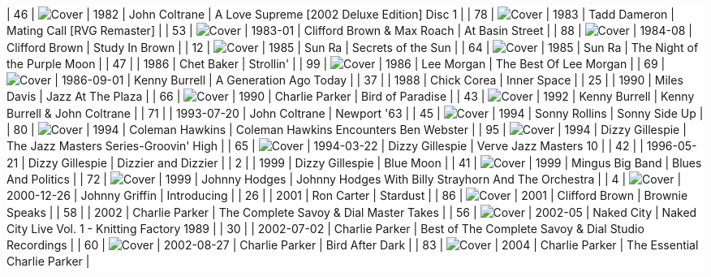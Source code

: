 | 46 | ![Cover](https://i.discogs.com/aEzWLJZnCAes5IvwpDmg2gmx8FonuraFMos3vZ0OuZY/rs:fit/g:sm/q:40/h:150/w:150/czM6Ly9kaXNjb2dz/LWRhdGFiYXNlLWlt/YWdlcy9SLTE3Njc1/ODMtMTI0MjA1ODE4/Mi5qcGVn.jpeg) | 1982 | John Coltrane | A Love Supreme [2002 Deluxe Edition] Disc 1 |
| 78 | ![Cover](https://i.discogs.com/H43kVgH7kz_ygl3By6xUVVPUxQ5ovBxqAE-MNxOYnWw/rs:fit/g:sm/q:40/h:150/w:150/czM6Ly9kaXNjb2dz/LWRhdGFiYXNlLWlt/YWdlcy9SLTM4OTY5/MzgtMTQ1NzI3ODE3/NC0zNjgzLnBuZw.jpeg) | 1983 | Tadd Dameron | Mating Call [RVG Remaster] |
| 53 | ![Cover](https://i.discogs.com/D7sMYIhoY-PZ_7g26cqDIpr6MVumVqmUwFnJrGUh3Gg/rs:fit/g:sm/q:40/h:150/w:150/czM6Ly9kaXNjb2dz/LWRhdGFiYXNlLWlt/YWdlcy9SLTEyMjI3/MTgtMTI5MjAyODE4/OS5qcGVn.jpeg) | 1983-01 | Clifford Brown &amp; Max Roach | At Basin Street |
| 88 | ![Cover](https://i.discogs.com/dqB6lZCNsUPKVupKS6QvdsN-GMG7O9x-Rc-VJpYcPzU/rs:fit/g:sm/q:40/h:150/w:150/czM6Ly9kaXNjb2dz/LWRhdGFiYXNlLWlt/YWdlcy9SLTgzNzU0/NDUtMTQ2MDM5MDMx/Mi0xMjQxLmpwZWc.jpeg) | 1984-08 | Clifford Brown | Study In Brown |
| 12 | ![Cover](https://i.discogs.com/276y1EDlQR37SB-8cYIQrYxva08NoIpwI-4QMNeMEgw/rs:fit/g:sm/q:40/h:150/w:150/czM6Ly9kaXNjb2dz/LWRhdGFiYXNlLWlt/YWdlcy9SLTY3Nzcy/MDYtMTQyNjQyMDk1/Ni0yMDA4LmpwZWc.jpeg) | 1985 | Sun Ra | Secrets of the Sun |
| 64 | ![Cover](https://i.discogs.com/dQ7-jWCjB2tn5desUC7Ph5iNLAT33nJmerpwgEvlHy4/rs:fit/g:sm/q:40/h:150/w:150/czM6Ly9kaXNjb2dz/LWRhdGFiYXNlLWlt/YWdlcy9SLTIwMjEw/ODItMTU5NjgxNjM5/My03NTI3LmpwZWc.jpeg) | 1985 | Sun Ra | The Night of the Purple Moon |
| 47 |  | 1986 | Chet Baker | Strollin&#39; |
| 99 | ![Cover](https://i.discogs.com/k3vyd-DMu3BcF8RkPaXAfEl4_pwpa2nlvYcVNnnwzxg/rs:fit/g:sm/q:40/h:150/w:150/czM6Ly9kaXNjb2dz/LWRhdGFiYXNlLWlt/YWdlcy9SLTI3NzM4/MDctMTMyOTMzMTc0/OC5qcGVn.jpeg) | 1986 | Lee Morgan | The Best Of Lee Morgan |
| 69 | ![Cover](https://i.discogs.com/LHUTOA0jb8oUGyZO9ho1YUkol9Yli-BSpWWy2POvIcY/rs:fit/g:sm/q:40/h:150/w:150/czM6Ly9kaXNjb2dz/LWRhdGFiYXNlLWlt/YWdlcy9SLTExMTcy/NjUwLTE1MzEyNzA1/OTQtNTI3MC5qcGVn.jpeg) | 1986-09-01 | Kenny Burrell | A Generation Ago Today |
| 37 |  | 1988 | Chick Corea | Inner Space |
| 25 |  | 1990 | Miles Davis | Jazz At The Plaza |
| 66 | ![Cover](https://i.discogs.com/yUByFJKsqB4rfPHyXkNGrg562Yi3q06z2KEFtGjc9oU/rs:fit/g:sm/q:40/h:150/w:150/czM6Ly9kaXNjb2dz/LWRhdGFiYXNlLWlt/YWdlcy9SLTEwMTIx/OTAwLTE1ODY1MTgw/MTQtMjU2NS5qcGVn.jpeg) | 1990 | Charlie Parker | Bird of Paradise |
| 43 | ![Cover](https://i.discogs.com/wQtzkyfCYylCo4Xgnf186Z_-J5zbE0E6r6a-Z5MUUhw/rs:fit/g:sm/q:40/h:150/w:150/czM6Ly9kaXNjb2dz/LWRhdGFiYXNlLWlt/YWdlcy9SLTM3ODYz/MTYtMTYxNTQ5NTMy/NS0xOTI2LmpwZWc.jpeg) | 1992 | Kenny Burrell | Kenny Burrell &amp; John Coltrane |
| 71 |  | 1993-07-20 | John Coltrane | Newport &#39;63 |
| 45 | ![Cover](https://i.discogs.com/5Wj9X8jmkhv8o32Vk-QnfBW1mPMXbFkIohveQQzHOag/rs:fit/g:sm/q:40/h:150/w:150/czM6Ly9kaXNjb2dz/LWRhdGFiYXNlLWlt/YWdlcy9SLTM2MTM2/MDYtMTM2MzM1MDQx/Mi04OTIzLmpwZWc.jpeg) | 1994 | Sonny Rollins | Sonny Side Up |
| 80 | ![Cover](https://i.discogs.com/z0EAlciJfJYZv6HzPhQ-fQpuAoPZl4RxE7vG0kEqMQw/rs:fit/g:sm/q:40/h:150/w:150/czM6Ly9kaXNjb2dz/LWRhdGFiYXNlLWlt/YWdlcy9SLTEwNTQ0/NzgxLTE1MDE0MTky/MjUtMjk5MS5qcGVn.jpeg) | 1994 | Coleman Hawkins | Coleman Hawkins Encounters Ben Webster |
| 95 | ![Cover](https://i.discogs.com/LJ4dVoiZER4UvRXrKQgULfY5yU0jtRvdOtUfYTaR8RA/rs:fit/g:sm/q:40/h:150/w:150/czM6Ly9kaXNjb2dz/LWRhdGFiYXNlLWlt/YWdlcy9SLTEwMjU4/MzUtMTE5MjQ1NDU1/OC5qcGVn.jpeg) | 1994 | Dizzy Gillespie | The Jazz Masters Series-Groovin&#39; High |
| 65 | ![Cover](https://i.discogs.com/ORN3Q-Z-9PpSgxBrf0ckxleZ1btf51mESVXPml41CcI/rs:fit/g:sm/q:40/h:150/w:150/czM6Ly9kaXNjb2dz/LWRhdGFiYXNlLWlt/YWdlcy9SLTc2Njgz/NDgtMTQ0NjMyNjY2/OS0yNjg2LmpwZWc.jpeg) | 1994-03-22 | Dizzy Gillespie | Verve Jazz Masters 10 |
| 42 |  | 1996-05-21 | Dizzy Gillespie | Dizzier and Dizzier |
| 2 |  | 1999 | Dizzy Gillespie | Blue Moon |
| 41 | ![Cover](https://i.discogs.com/gc0L9EuRJE_PRilCRyDakvLe5XhbAqg9iV3o1P6YXxI/rs:fit/g:sm/q:40/h:150/w:150/czM6Ly9kaXNjb2dz/LWRhdGFiYXNlLWlt/YWdlcy9SLTU1NjE1/MDQtMTM5NjYwMzcz/OC00MjQ1LmpwZWc.jpeg) | 1999 | Mingus Big Band | Blues And Politics |
| 72 | ![Cover](https://i.discogs.com/Gemv6i8_EbleiyU8MUjl7lxt2TgwZzeheRsGzLXrplU/rs:fit/g:sm/q:40/h:150/w:150/czM6Ly9kaXNjb2dz/LWRhdGFiYXNlLWlt/YWdlcy9SLTE3NjU3/OTYtMTQ3NzIyNDMy/OS0yMzg5LmpwZWc.jpeg) | 1999 | Johnny Hodges | Johnny Hodges With Billy Strayhorn And The Orchestra |
| 4 | ![Cover](https://i.discogs.com/rnpNB0i_whqEKcIJIMqfJxqHZFrPK7I7INnb0McAy7s/rs:fit/g:sm/q:40/h:150/w:150/czM6Ly9kaXNjb2dz/LWRhdGFiYXNlLWlt/YWdlcy9SLTMzMTY1/NzgtMTU4ODUyMDg5/Ni0zNzYwLmpwZWc.jpeg) | 2000-12-26 | Johnny Griffin | Introducing |
| 26 |  | 2001 | Ron Carter | Stardust |
| 86 | ![Cover](https://i.discogs.com/lMDQ2ekWJa-rGo-iKU7k_Bt4oMTHkSQAaAcg6KYQwNk/rs:fit/g:sm/q:40/h:150/w:150/czM6Ly9kaXNjb2dz/LWRhdGFiYXNlLWlt/YWdlcy9SLTI5NDE4/MjEtMTMwODM2ODI3/OS5qcGVn.jpeg) | 2001 | Clifford Brown | Brownie Speaks |
| 58 |  | 2002 | Charlie Parker | The Complete Savoy &amp; Dial Master Takes |
| 56 | ![Cover](https://i.discogs.com/VYly45-qkjWssW8F4BvqSY4m9djdhVQmz0v_gH_Dkv0/rs:fit/g:sm/q:40/h:150/w:150/czM6Ly9kaXNjb2dz/LWRhdGFiYXNlLWlt/YWdlcy9SLTUwMTc4/MC0xMjYwMjg3MzU1/LmpwZWc.jpeg) | 2002-05 | Naked City | Naked City Live Vol. 1 - Knitting Factory 1989 |
| 30 |  | 2002-07-02 | Charlie Parker | Best of The Complete Savoy &amp; Dial Studio Recordings |
| 60 | ![Cover](https://i.discogs.com/erWiSOYBB9q8O4AJjBM1iDlJPzBcczP97sE7-wiMBho/rs:fit/g:sm/q:40/h:150/w:150/czM6Ly9kaXNjb2dz/LWRhdGFiYXNlLWlt/YWdlcy9SLTQ5NzYw/MTItMTM4MTA5NzQz/NC04MTk5LmpwZWc.jpeg) | 2002-08-27 | Charlie Parker | Bird After Dark |
| 83 | ![Cover](https://i.discogs.com/oQ1OjY8pyETkTvQ1FFdG7MC6oMyMssP2okPvt4A5IhU/rs:fit/g:sm/q:40/h:150/w:150/czM6Ly9kaXNjb2dz/LWRhdGFiYXNlLWlt/YWdlcy9SLTEyMzE3/MDA1LTE1MzI4NzMz/NTYtMjc1Mi5qcGVn.jpeg) | 2004 | Charlie Parker | The Essential Charlie Parker |